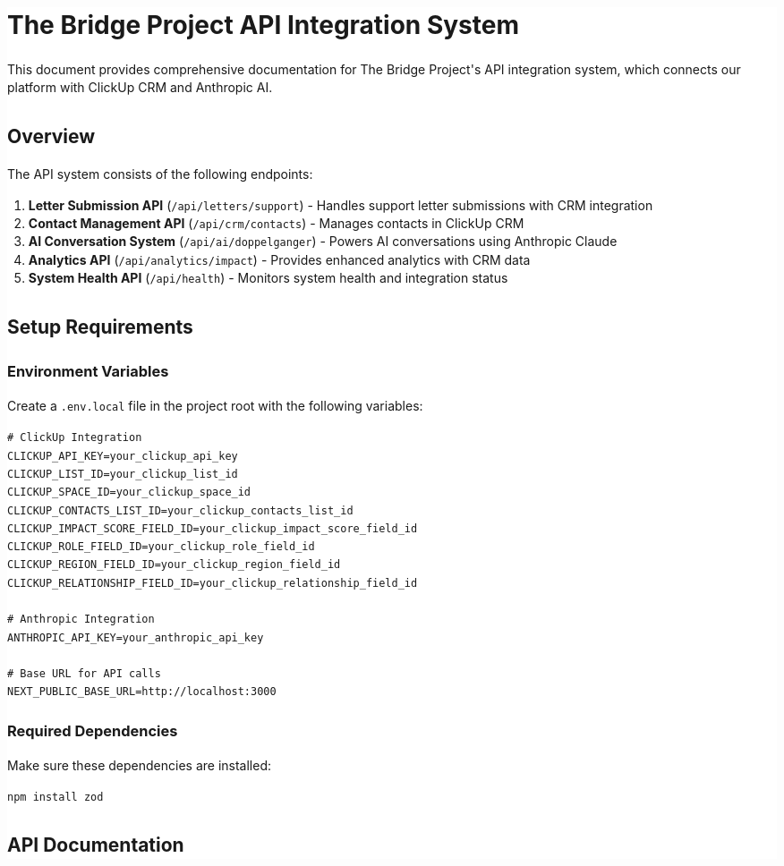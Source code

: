 # The Bridge Project API Integration System

This document provides comprehensive documentation for The Bridge Project's API integration system, which connects our platform with ClickUp CRM and Anthropic AI.

## Overview

The API system consists of the following endpoints:

1. **Letter Submission API** (`/api/letters/support`) - Handles support letter submissions with CRM integration
2. **Contact Management API** (`/api/crm/contacts`) - Manages contacts in ClickUp CRM
3. **AI Conversation System** (`/api/ai/doppelganger`) - Powers AI conversations using Anthropic Claude
4. **Analytics API** (`/api/analytics/impact`) - Provides enhanced analytics with CRM data
5. **System Health API** (`/api/health`) - Monitors system health and integration status

## Setup Requirements

### Environment Variables

Create a `.env.local` file in the project root with the following variables:

```
# ClickUp Integration
CLICKUP_API_KEY=your_clickup_api_key
CLICKUP_LIST_ID=your_clickup_list_id
CLICKUP_SPACE_ID=your_clickup_space_id
CLICKUP_CONTACTS_LIST_ID=your_clickup_contacts_list_id
CLICKUP_IMPACT_SCORE_FIELD_ID=your_clickup_impact_score_field_id
CLICKUP_ROLE_FIELD_ID=your_clickup_role_field_id
CLICKUP_REGION_FIELD_ID=your_clickup_region_field_id
CLICKUP_RELATIONSHIP_FIELD_ID=your_clickup_relationship_field_id

# Anthropic Integration
ANTHROPIC_API_KEY=your_anthropic_api_key

# Base URL for API calls
NEXT_PUBLIC_BASE_URL=http://localhost:3000
```

### Required Dependencies

Make sure these dependencies are installed:

```bash
npm install zod
```

## API Documentation
